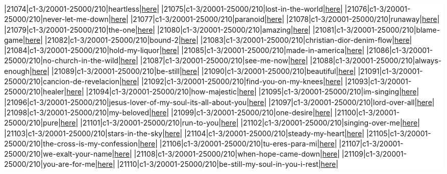 |21074|c1-3/20001-25000/210|heartless|[here](https://cdn.jsdelivr.net/gh/guitarchord/c1-3/20001-25000/210/heartless)|
|21075|c1-3/20001-25000/210|lost-in-the-world|[here](https://cdn.jsdelivr.net/gh/guitarchord/c1-3/20001-25000/210/lost-in-the-world)|
|21076|c1-3/20001-25000/210|never-let-me-down|[here](https://cdn.jsdelivr.net/gh/guitarchord/c1-3/20001-25000/210/never-let-me-down)|
|21077|c1-3/20001-25000/210|paranoid|[here](https://cdn.jsdelivr.net/gh/guitarchord/c1-3/20001-25000/210/paranoid)|
|21078|c1-3/20001-25000/210|runaway|[here](https://cdn.jsdelivr.net/gh/guitarchord/c1-3/20001-25000/210/runaway)|
|21079|c1-3/20001-25000/210|the-one|[here](https://cdn.jsdelivr.net/gh/guitarchord/c1-3/20001-25000/210/the-one)|
|21080|c1-3/20001-25000/210|amazing|[here](https://cdn.jsdelivr.net/gh/guitarchord/c1-3/20001-25000/210/amazing)|
|21081|c1-3/20001-25000/210|blame-game|[here](https://cdn.jsdelivr.net/gh/guitarchord/c1-3/20001-25000/210/blame-game)|
|21082|c1-3/20001-25000/210|bound-2|[here](https://cdn.jsdelivr.net/gh/guitarchord/c1-3/20001-25000/210/bound-2)|
|21083|c1-3/20001-25000/210|christian-dior-denim-flow|[here](https://cdn.jsdelivr.net/gh/guitarchord/c1-3/20001-25000/210/christian-dior-denim-flow)|
|21084|c1-3/20001-25000/210|hold-my-liquor|[here](https://cdn.jsdelivr.net/gh/guitarchord/c1-3/20001-25000/210/hold-my-liquor)|
|21085|c1-3/20001-25000/210|made-in-america|[here](https://cdn.jsdelivr.net/gh/guitarchord/c1-3/20001-25000/210/made-in-america)|
|21086|c1-3/20001-25000/210|no-church-in-the-wild|[here](https://cdn.jsdelivr.net/gh/guitarchord/c1-3/20001-25000/210/no-church-in-the-wild)|
|21087|c1-3/20001-25000/210|see-me-now|[here](https://cdn.jsdelivr.net/gh/guitarchord/c1-3/20001-25000/210/see-me-now)|
|21088|c1-3/20001-25000/210|always-enough|[here](https://cdn.jsdelivr.net/gh/guitarchord/c1-3/20001-25000/210/always-enough)|
|21089|c1-3/20001-25000/210|be-still|[here](https://cdn.jsdelivr.net/gh/guitarchord/c1-3/20001-25000/210/be-still)|
|21090|c1-3/20001-25000/210|beautiful|[here](https://cdn.jsdelivr.net/gh/guitarchord/c1-3/20001-25000/210/beautiful)|
|21091|c1-3/20001-25000/210|cancion-de-revelacion|[here](https://cdn.jsdelivr.net/gh/guitarchord/c1-3/20001-25000/210/cancion-de-revelacion)|
|21092|c1-3/20001-25000/210|find-you-on-my-knees|[here](https://cdn.jsdelivr.net/gh/guitarchord/c1-3/20001-25000/210/find-you-on-my-knees)|
|21093|c1-3/20001-25000/210|healer|[here](https://cdn.jsdelivr.net/gh/guitarchord/c1-3/20001-25000/210/healer)|
|21094|c1-3/20001-25000/210|how-majestic|[here](https://cdn.jsdelivr.net/gh/guitarchord/c1-3/20001-25000/210/how-majestic)|
|21095|c1-3/20001-25000/210|im-singing|[here](https://cdn.jsdelivr.net/gh/guitarchord/c1-3/20001-25000/210/im-singing)|
|21096|c1-3/20001-25000/210|jesus-lover-of-my-soul-its-all-about-you|[here](https://cdn.jsdelivr.net/gh/guitarchord/c1-3/20001-25000/210/jesus-lover-of-my-soul-its-all-about-you)|
|21097|c1-3/20001-25000/210|lord-over-all|[here](https://cdn.jsdelivr.net/gh/guitarchord/c1-3/20001-25000/210/lord-over-all)|
|21098|c1-3/20001-25000/210|my-beloved|[here](https://cdn.jsdelivr.net/gh/guitarchord/c1-3/20001-25000/210/my-beloved)|
|21099|c1-3/20001-25000/210|one-desire|[here](https://cdn.jsdelivr.net/gh/guitarchord/c1-3/20001-25000/210/one-desire)|
|21100|c1-3/20001-25000/210|pure|[here](https://cdn.jsdelivr.net/gh/guitarchord/c1-3/20001-25000/210/pure)|
|21101|c1-3/20001-25000/210|run-to-you|[here](https://cdn.jsdelivr.net/gh/guitarchord/c1-3/20001-25000/210/run-to-you)|
|21102|c1-3/20001-25000/210|singing-over-me|[here](https://cdn.jsdelivr.net/gh/guitarchord/c1-3/20001-25000/210/singing-over-me)|
|21103|c1-3/20001-25000/210|stars-in-the-sky|[here](https://cdn.jsdelivr.net/gh/guitarchord/c1-3/20001-25000/210/stars-in-the-sky)|
|21104|c1-3/20001-25000/210|steady-my-heart|[here](https://cdn.jsdelivr.net/gh/guitarchord/c1-3/20001-25000/210/steady-my-heart)|
|21105|c1-3/20001-25000/210|the-cross-is-my-confession|[here](https://cdn.jsdelivr.net/gh/guitarchord/c1-3/20001-25000/210/the-cross-is-my-confession)|
|21106|c1-3/20001-25000/210|tu-eres-para-mi|[here](https://cdn.jsdelivr.net/gh/guitarchord/c1-3/20001-25000/210/tu-eres-para-mi)|
|21107|c1-3/20001-25000/210|we-exalt-your-name|[here](https://cdn.jsdelivr.net/gh/guitarchord/c1-3/20001-25000/210/we-exalt-your-name)|
|21108|c1-3/20001-25000/210|when-hope-came-down|[here](https://cdn.jsdelivr.net/gh/guitarchord/c1-3/20001-25000/210/when-hope-came-down)|
|21109|c1-3/20001-25000/210|you-are-for-me|[here](https://cdn.jsdelivr.net/gh/guitarchord/c1-3/20001-25000/210/you-are-for-me)|
|21110|c1-3/20001-25000/210|be-still-my-soul-in-you-i-rest|[here](https://cdn.jsdelivr.net/gh/guitarchord/c1-3/20001-25000/210/be-still-my-soul-in-you-i-rest)|